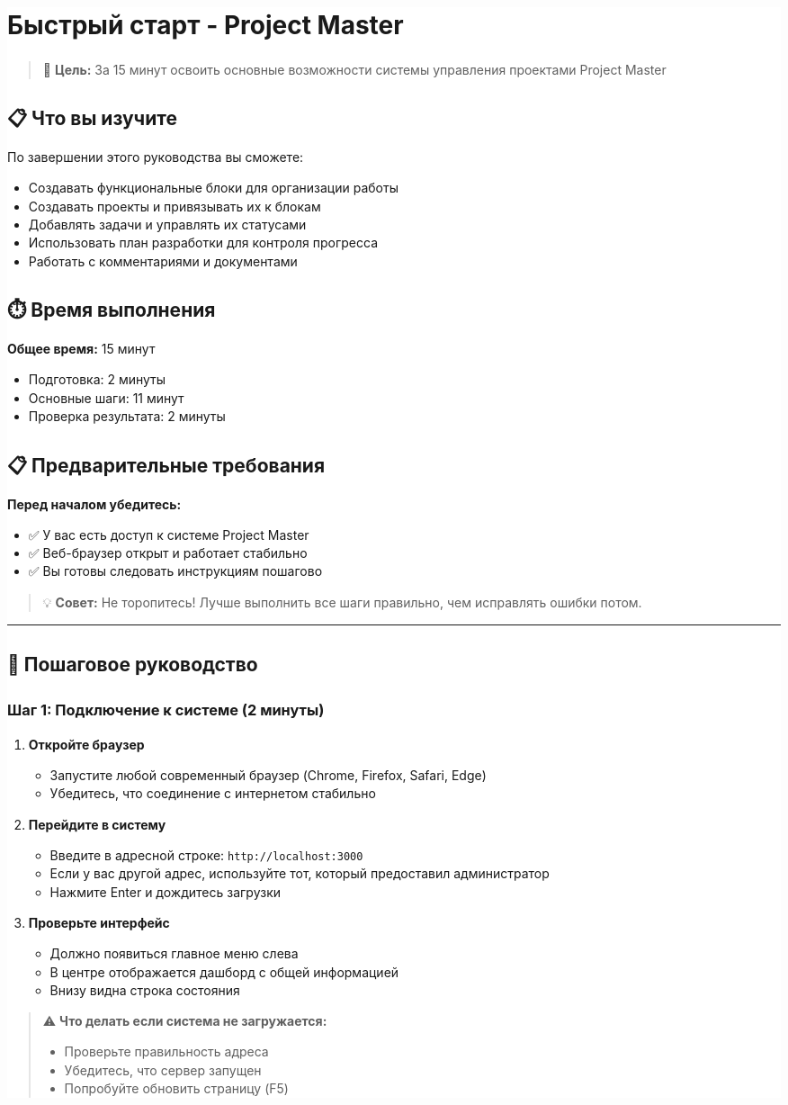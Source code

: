 # Быстрый старт - Project Master

> 🚀 **Цель:** За 15 минут освоить основные возможности системы управления проектами Project Master

## 📋 Что вы изучите

По завершении этого руководства вы сможете:
- Создавать функциональные блоки для организации работы
- Создавать проекты и привязывать их к блокам
- Добавлять задачи и управлять их статусами
- Использовать план разработки для контроля прогресса
- Работать с комментариями и документами

## ⏱️ Время выполнения

**Общее время:** 15 минут
- Подготовка: 2 минуты
- Основные шаги: 11 минут
- Проверка результата: 2 минуты

## 📋 Предварительные требования

**Перед началом убедитесь:**
- ✅ У вас есть доступ к системе Project Master
- ✅ Веб-браузер открыт и работает стабильно
- ✅ Вы готовы следовать инструкциям пошагово

> 💡 **Совет:** Не торопитесь! Лучше выполнить все шаги правильно, чем исправлять ошибки потом.

---

## 🎯 Пошаговое руководство

### Шаг 1: Подключение к системе (2 минуты)

1. **Откройте браузер**
   - Запустите любой современный браузер (Chrome, Firefox, Safari, Edge)
   - Убедитесь, что соединение с интернетом стабильно

2. **Перейдите в систему**
   - Введите в адресной строке: `http://localhost:3000`
   - Если у вас другой адрес, используйте тот, который предоставил администратор
   - Нажмите Enter и дождитесь загрузки

3. **Проверьте интерфейс**
   - Должно появиться главное меню слева
   - В центре отображается дашборд с общей информацией
   - Внизу видна строка состояния

> ⚠️ **Что делать если система не загружается:**
> - Проверьте правильность адреса
> - Убедитесь, что сервер запущен
> - Попробуйте обновить страницу (F5)
